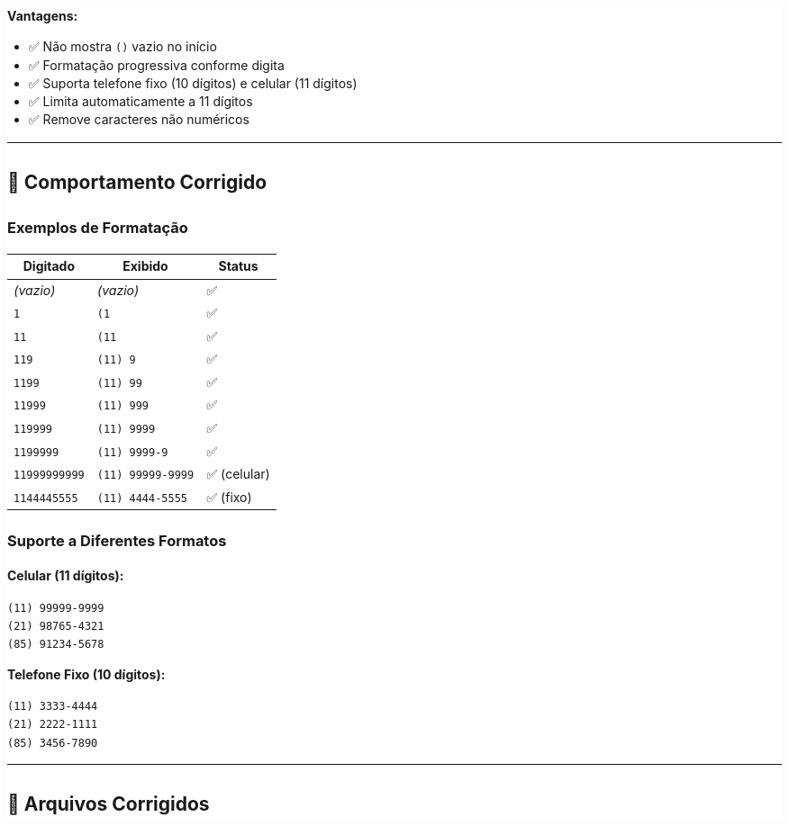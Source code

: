**Vantagens:**
- ✅ Não mostra `()` vazio no início
- ✅ Formatação progressiva conforme digita
- ✅ Suporta telefone fixo (10 dígitos) e celular (11 dígitos)
- ✅ Limita automaticamente a 11 dígitos
- ✅ Remove caracteres não numéricos

---

## 📱 Comportamento Corrigido

### Exemplos de Formatação

| Digitado | Exibido | Status |
|----------|---------|--------|
| _(vazio)_ | _(vazio)_ | ✅ |
| `1` | `(1` | ✅ |
| `11` | `(11` | ✅ |
| `119` | `(11) 9` | ✅ |
| `1199` | `(11) 99` | ✅ |
| `11999` | `(11) 999` | ✅ |
| `119999` | `(11) 9999` | ✅ |
| `1199999` | `(11) 9999-9` | ✅ |
| `11999999999` | `(11) 99999-9999` | ✅ (celular) |
| `1144445555` | `(11) 4444-5555` | ✅ (fixo) |

### Suporte a Diferentes Formatos

**Celular (11 dígitos):**
```
(11) 99999-9999
(21) 98765-4321
(85) 91234-5678
```

**Telefone Fixo (10 dígitos):**
```
(11) 3333-4444
(21) 2222-1111
(85) 3456-7890
```

---

## 📄 Arquivos Corrigidos
